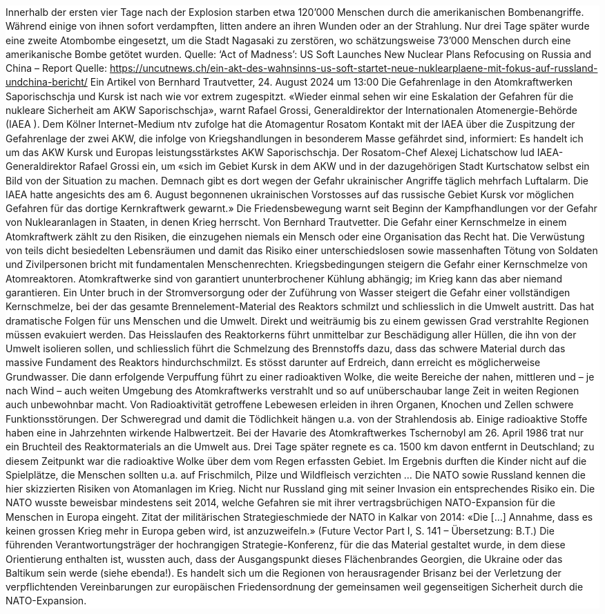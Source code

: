 Innerhalb der ersten vier Tage nach der Explosion starben etwa 120’000 Menschen durch die amerikanischen Bombenangriffe. Während einige von ihnen sofort verdampften, litten andere an ihren Wunden oder an der Strahlung. Nur drei Tage später wurde eine zweite Atombombe eingesetzt, um die Stadt Nagasaki zu zerstören, wo schätzungsweise 73’000 Menschen durch eine amerikanische Bombe getötet wurden.
Quelle: ‘Act of Madness’: US Soft Launches New Nuclear Plans Refocusing on Russia and China – Report Quelle: https://uncutnews.ch/ein-akt-des-wahnsinns-us-soft-startet-neue-nuklearplaene-mit-fokus-auf-russland-undchina-bericht/ Ein Artikel von Bernhard Trautvetter, 24. August 2024 um 13:00 Die Gefahrenlage in den Atomkraftwerken Saporischschja und Kursk ist nach wie vor extrem zugespitzt. «Wieder einmal sehen wir eine Eskalation der Gefahren für die nukleare Sicherheit am AKW Saporischschja», warnt Rafael Grossi, Generaldirektor der Internationalen Atomenergie-Behörde (IAEA ). Dem Kölner Internet-Medium ntv zufolge hat die Atomagentur Rosatom Kontakt mit der IAEA über die Zuspitzung der Gefahrenlage der zwei AKW, die infolge von Kriegshandlungen in besonderem Masse gefährdet sind, informiert: Es handelt ich um das AKW Kursk und Europas leistungsstärkstes AKW Saporischschja. Der Rosatom-Chef Alexej Lichatschow lud IAEA-Generaldirektor Rafael Grossi ein, um «sich im Gebiet Kursk in dem AKW und in der dazugehörigen Stadt Kurtschatow selbst ein Bild von der Situation zu machen. Demnach gibt es dort wegen der Gefahr ukrainischer Angriffe täglich mehrfach Luftalarm. Die IAEA hatte angesichts des am 6. August begonnenen ukrainischen Vorstosses auf das russische Gebiet Kursk vor möglichen Gefahren für das dortige Kernkraftwerk gewarnt.» Die Friedensbewegung warnt seit Beginn der Kampfhandlungen vor der Gefahr von Nuklearanlagen in Staaten, in denen Krieg herrscht. Von Bernhard Trautvetter. Die Gefahr einer Kernschmelze in einem Atomkraftwerk zählt zu den Risiken, die einzugehen niemals ein Mensch oder eine Organisation das Recht hat. Die Verwüstung von teils dicht besiedelten Lebensräumen und damit das Risiko einer unterschiedslosen sowie massenhaften Tötung von Soldaten und Zivilpersonen bricht mit fundamentalen Menschenrechten.
Kriegsbedingungen steigern die Gefahr einer Kernschmelze von Atomreaktoren. Atomkraftwerke sind von garantiert ununterbrochener Kühlung abhängig; im Krieg kann das aber niemand garantieren. Ein Unter bruch in der Stromversorgung oder der Zuführung von Wasser steigert die Gefahr einer vollständigen Kernschmelze, bei der das gesamte Brennelement-Material des Reaktors schmilzt und schliesslich in die Umwelt austritt. Das hat dramatische Folgen für uns Menschen und die Umwelt. Direkt und weiträumig bis zu einem gewissen Grad verstrahlte Regionen müssen evakuiert werden.
Das Heisslaufen des Reaktorkerns führt unmittelbar zur Beschädigung aller Hüllen, die ihn von der Umwelt isolieren sollen, und schliesslich führt die Schmelzung des Brennstoffs dazu, dass das schwere Material durch das massive Fundament des Reaktors hindurchschmilzt. Es stösst darunter auf Erdreich, dann erreicht es möglicherweise Grundwasser. Die dann erfolgende Verpuffung führt zu einer radioaktiven Wolke, die weite Bereiche der nahen, mittleren und – je nach Wind – auch weiten Umgebung des Atomkraftwerks verstrahlt und so auf unüberschaubar lange Zeit in weiten Regionen auch unbewohnbar macht.
Von Radioaktivität getroffene Lebewesen erleiden in ihren Organen, Knochen und Zellen schwere Funktionsstörungen. Der Schweregrad und damit die Tödlichkeit hängen u.a. von der Strahlendosis ab. Einige radioaktive Stoffe haben eine in Jahrzehnten wirkende Halbwertzeit. Bei der Havarie des Atomkraftwerkes Tschernobyl am 26. April 1986 trat nur ein Bruchteil des Reaktormaterials an die Umwelt aus. Drei Tage später regnete es ca. 1500 km davon entfernt in Deutschland; zu diesem Zeitpunkt war die radioaktive Wolke über dem vom Regen erfassten Gebiet. Im Ergebnis durften die Kinder nicht auf die Spielplätze, die Menschen sollten u.a. auf Frischmilch, Pilze und Wildfleisch verzichten … Die NATO sowie Russland kennen die hier skizzierten Risiken von Atomanlagen im Krieg. Nicht nur Russland ging mit seiner Invasion ein entsprechendes Risiko ein. Die NATO wusste beweisbar mindestens seit 2014, welche Gefahren sie mit ihrer vertragsbrüchigen NATO-Expansion für die Menschen in Europa eingeht. Zitat der militärischen Strategieschmiede der NATO in Kalkar von 2014: «Die […] Annahme, dass es keinen grossen Krieg mehr in Europa geben wird, ist anzuzweifeln.» (Future Vector Part I, S. 141 – Übersetzung: B.T.) Die führenden Verantwortungsträger der hochrangigen Strategie-Konferenz, für die das Material gestaltet wurde, in dem diese Orientierung enthalten ist, wussten auch, dass der Ausgangspunkt dieses Flächenbrandes Georgien, die Ukraine oder das Baltikum sein werde (siehe ebenda!). Es handelt sich um die Regionen von herausragender Brisanz bei der Verletzung der verpflichtenden Vereinbarungen zur europäischen Friedensordnung der gemeinsamen weil gegenseitigen Sicherheit durch die NATO-Expansion.